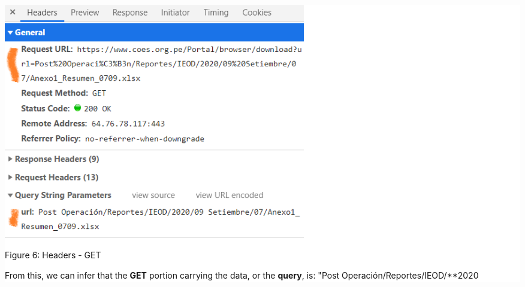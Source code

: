 <img src="images/query1.png" alt="Headers - GET" width="500px" />
<p class="caption"><span id="fig:unnamed-chunk-6"></span>Figure 6: Headers - GET</p>
</div>

From this, we can infer that the **GET** portion carrying the data, or the **query**, is: "Post Operación/Reportes/IEOD/**2020
